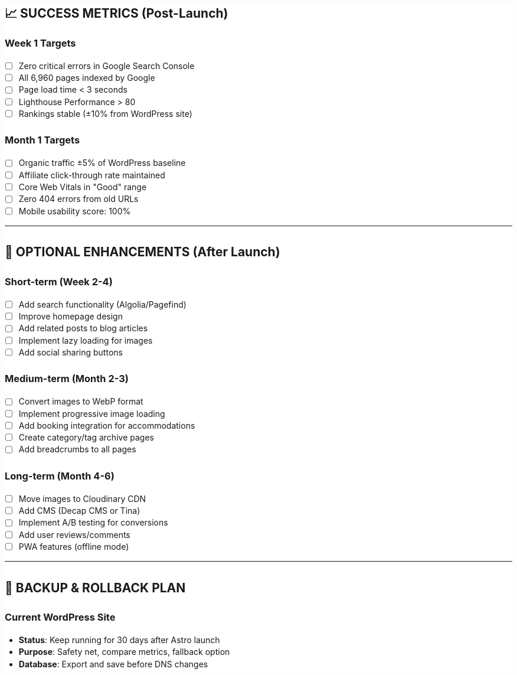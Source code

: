 
## 📈 SUCCESS METRICS (Post-Launch)

### Week 1 Targets
- [ ] Zero critical errors in Google Search Console
- [ ] All 6,960 pages indexed by Google
- [ ] Page load time < 3 seconds
- [ ] Lighthouse Performance > 80
- [ ] Rankings stable (±10% from WordPress site)

### Month 1 Targets
- [ ] Organic traffic ±5% of WordPress baseline
- [ ] Affiliate click-through rate maintained
- [ ] Core Web Vitals in "Good" range
- [ ] Zero 404 errors from old URLs
- [ ] Mobile usability score: 100%

---

## 🎨 OPTIONAL ENHANCEMENTS (After Launch)

### Short-term (Week 2-4)
- [ ] Add search functionality (Algolia/Pagefind)
- [ ] Improve homepage design
- [ ] Add related posts to blog articles
- [ ] Implement lazy loading for images
- [ ] Add social sharing buttons

### Medium-term (Month 2-3)
- [ ] Convert images to WebP format
- [ ] Implement progressive image loading
- [ ] Add booking integration for accommodations
- [ ] Create category/tag archive pages
- [ ] Add breadcrumbs to all pages

### Long-term (Month 4-6)
- [ ] Move images to Cloudinary CDN
- [ ] Add CMS (Decap CMS or Tina)
- [ ] Implement A/B testing for conversions
- [ ] Add user reviews/comments
- [ ] PWA features (offline mode)

---

## 💾 BACKUP & ROLLBACK PLAN

### Current WordPress Site
- **Status**: Keep running for 30 days after Astro launch
- **Purpose**: Safety net, compare metrics, fallback option
- **Database**: Export and save before DNS changes
